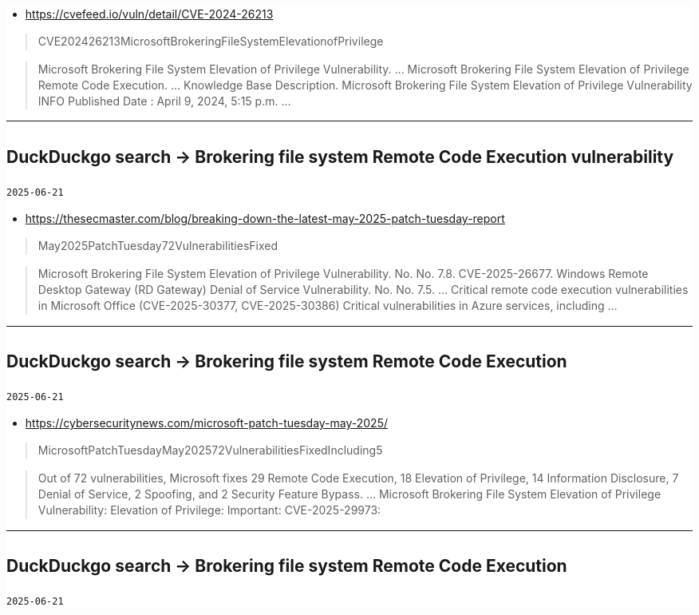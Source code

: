 * https://cvefeed.io/vuln/detail/CVE-2024-26213

<blockquote>
 CVE202426213MicrosoftBrokeringFileSystemElevationofPrivilege
</blockquote>
<blockquote>
Microsoft Brokering File System Elevation of Privilege Vulnerability. ... Microsoft Brokering File System Elevation of Privilege Remote Code Execution. ... Knowledge Base Description. Microsoft Brokering File System Elevation of Privilege Vulnerability INFO Published Date : April 9, 2024, 5:15 p.m. ...
</blockquote>

---

## DuckDuckgo search -> Brokering file system Remote Code Execution vulnerability
`2025-06-21`

* https://thesecmaster.com/blog/breaking-down-the-latest-may-2025-patch-tuesday-report

<blockquote>
 May2025PatchTuesday72VulnerabilitiesFixed
</blockquote>
<blockquote>
Microsoft Brokering File System Elevation of Privilege Vulnerability. No. No. 7.8. CVE-2025-26677. Windows Remote Desktop Gateway (RD Gateway) Denial of Service Vulnerability. No. No. 7.5. ... Critical remote code execution vulnerabilities in Microsoft Office (CVE-2025-30377, CVE-2025-30386) Critical vulnerabilities in Azure services, including ...
</blockquote>

---

## DuckDuckgo search -> Brokering file system Remote Code Execution
`2025-06-21`

* https://cybersecuritynews.com/microsoft-patch-tuesday-may-2025/

<blockquote>
 MicrosoftPatchTuesdayMay202572VulnerabilitiesFixedIncluding5
</blockquote>
<blockquote>
Out of 72 vulnerabilities, Microsoft fixes 29 Remote Code Execution, 18 Elevation of Privilege, 14 Information Disclosure, 7 Denial of Service, 2 Spoofing, and 2 Security Feature Bypass. ... Microsoft Brokering File System Elevation of Privilege Vulnerability: Elevation of Privilege: Important: CVE-2025-29973:
</blockquote>

---

## DuckDuckgo search -> Brokering file system Remote Code Execution
`2025-06-21`
